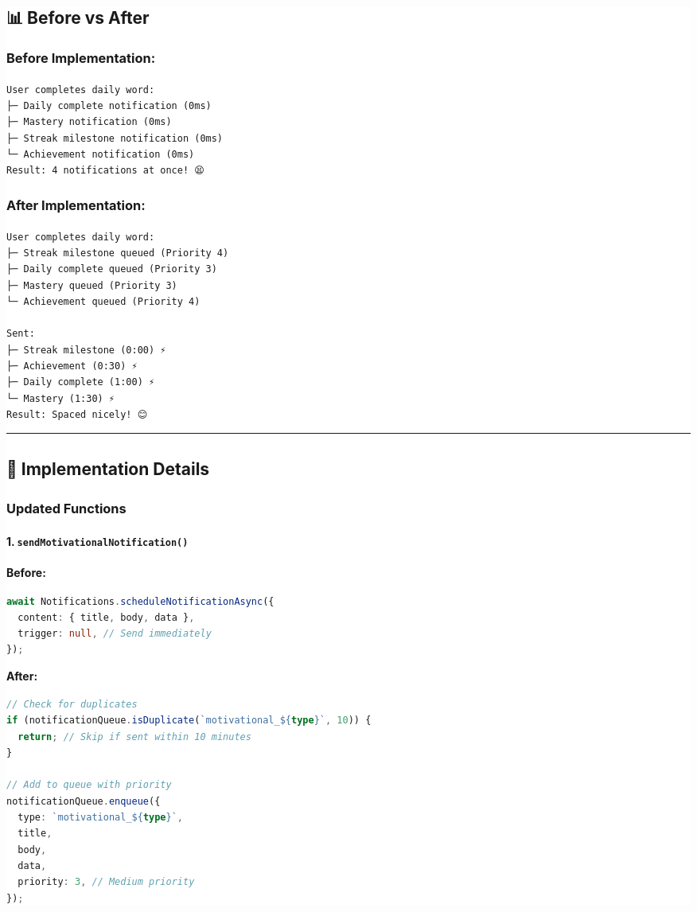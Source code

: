 ## 📊 Before vs After

### Before Implementation:
```
User completes daily word:
├─ Daily complete notification (0ms)
├─ Mastery notification (0ms)
├─ Streak milestone notification (0ms)
└─ Achievement notification (0ms)
Result: 4 notifications at once! 😫
```

### After Implementation:
```
User completes daily word:
├─ Streak milestone queued (Priority 4)
├─ Daily complete queued (Priority 3)
├─ Mastery queued (Priority 3)
└─ Achievement queued (Priority 4)

Sent:
├─ Streak milestone (0:00) ⚡
├─ Achievement (0:30) ⚡
├─ Daily complete (1:00) ⚡
└─ Mastery (1:30) ⚡
Result: Spaced nicely! 😊
```

---

## 🔧 Implementation Details

### Updated Functions

#### 1. `sendMotivationalNotification()`
**Before:**
```typescript
await Notifications.scheduleNotificationAsync({
  content: { title, body, data },
  trigger: null, // Send immediately
});
```

**After:**
```typescript
// Check for duplicates
if (notificationQueue.isDuplicate(`motivational_${type}`, 10)) {
  return; // Skip if sent within 10 minutes
}

// Add to queue with priority
notificationQueue.enqueue({
  type: `motivational_${type}`,
  title,
  body,
  data,
  priority: 3, // Medium priority
});
```
